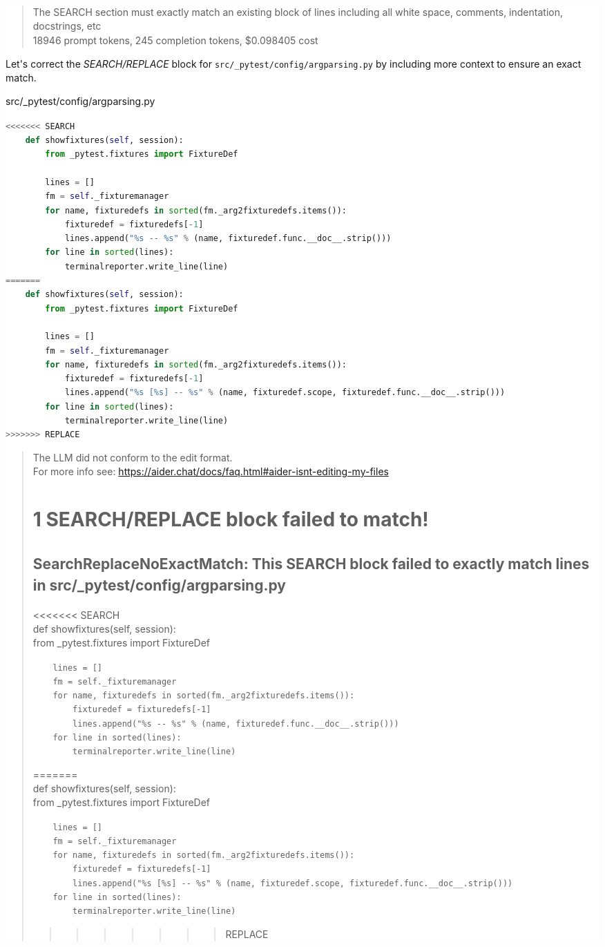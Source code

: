 > The SEARCH section must exactly match an existing block of lines including all white space, comments, indentation, docstrings, etc  
> 18946 prompt tokens, 245 completion tokens, $0.098405 cost  

Let's correct the *SEARCH/REPLACE* block for `src/_pytest/config/argparsing.py` by including more context to ensure an exact match.

src/_pytest/config/argparsing.py
```python
<<<<<<< SEARCH
    def showfixtures(self, session):
        from _pytest.fixtures import FixtureDef

        lines = []
        fm = self._fixturemanager
        for name, fixturedefs in sorted(fm._arg2fixturedefs.items()):
            fixturedef = fixturedefs[-1]
            lines.append("%s -- %s" % (name, fixturedef.func.__doc__.strip()))
        for line in sorted(lines):
            terminalreporter.write_line(line)
=======
    def showfixtures(self, session):
        from _pytest.fixtures import FixtureDef

        lines = []
        fm = self._fixturemanager
        for name, fixturedefs in sorted(fm._arg2fixturedefs.items()):
            fixturedef = fixturedefs[-1]
            lines.append("%s [%s] -- %s" % (name, fixturedef.scope, fixturedef.func.__doc__.strip()))
        for line in sorted(lines):
            terminalreporter.write_line(line)
>>>>>>> REPLACE
```

> The LLM did not conform to the edit format.  
> For more info see: https://aider.chat/docs/faq.html#aider-isnt-editing-my-files  
> # 1 SEARCH/REPLACE block failed to match!  
>   
> ## SearchReplaceNoExactMatch: This SEARCH block failed to exactly match lines in src/_pytest/config/argparsing.py  
> <<<<<<< SEARCH  
>     def showfixtures(self, session):  
>         from _pytest.fixtures import FixtureDef  
>   
>         lines = []  
>         fm = self._fixturemanager  
>         for name, fixturedefs in sorted(fm._arg2fixturedefs.items()):  
>             fixturedef = fixturedefs[-1]  
>             lines.append("%s -- %s" % (name, fixturedef.func.__doc__.strip()))  
>         for line in sorted(lines):  
>             terminalreporter.write_line(line)  
> =======  
>     def showfixtures(self, session):  
>         from _pytest.fixtures import FixtureDef  
>   
>         lines = []  
>         fm = self._fixturemanager  
>         for name, fixturedefs in sorted(fm._arg2fixturedefs.items()):  
>             fixturedef = fixturedefs[-1]  
>             lines.append("%s [%s] -- %s" % (name, fixturedef.scope, fixturedef.func.__doc__.strip()))  
>         for line in sorted(lines):  
>             terminalreporter.write_line(line)  
> >>>>>>> REPLACE  
